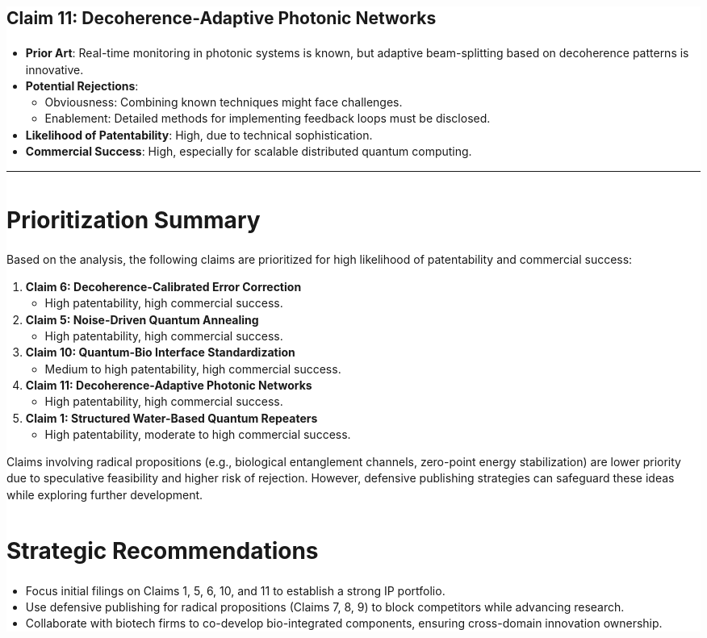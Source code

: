 ## **Claim 11: Decoherence-Adaptive Photonic Networks**

- **Prior Art**: Real-time monitoring in photonic systems is known, but adaptive beam-splitting based on decoherence patterns is innovative.
- **Potential Rejections**:
  - Obviousness: Combining known techniques might face challenges.
  - Enablement: Detailed methods for implementing feedback loops must be disclosed.
- **Likelihood of Patentability**: High, due to technical sophistication.
- **Commercial Success**: High, especially for scalable distributed quantum computing.

---

# **Prioritization Summary**

Based on the analysis, the following claims are prioritized for high likelihood of patentability and commercial success:

1. **Claim 6: Decoherence-Calibrated Error Correction**
   - High patentability, high commercial success.
2. **Claim 5: Noise-Driven Quantum Annealing**
   - High patentability, high commercial success.
3. **Claim 10: Quantum-Bio Interface Standardization**
   - Medium to high patentability, high commercial success.
4. **Claim 11: Decoherence-Adaptive Photonic Networks**
   - High patentability, high commercial success.
5. **Claim 1: Structured Water-Based Quantum Repeaters**
   - High patentability, moderate to high commercial success.

Claims involving radical propositions (e.g., biological entanglement channels, zero-point energy stabilization) are lower priority due to speculative feasibility and higher risk of rejection. However, defensive publishing strategies can safeguard these ideas while exploring further development.

# **Strategic Recommendations**

- Focus initial filings on Claims 1, 5, 6, 10, and 11 to establish a strong IP portfolio.
- Use defensive publishing for radical propositions (Claims 7, 8, 9) to block competitors while advancing research.
- Collaborate with biotech firms to co-develop bio-integrated components, ensuring cross-domain innovation ownership.

